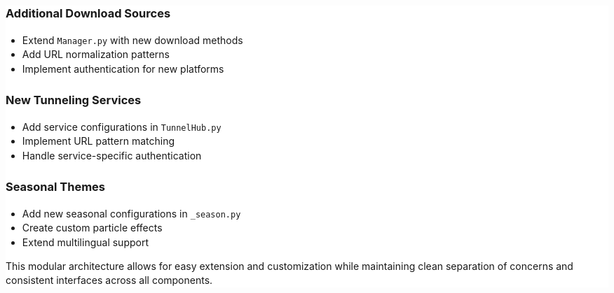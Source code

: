 ### Additional Download Sources
- Extend `Manager.py` with new download methods
- Add URL normalization patterns
- Implement authentication for new platforms

### New Tunneling Services
- Add service configurations in `TunnelHub.py`
- Implement URL pattern matching
- Handle service-specific authentication

### Seasonal Themes
- Add new seasonal configurations in `_season.py`
- Create custom particle effects
- Extend multilingual support

This modular architecture allows for easy extension and customization while maintaining clean separation of concerns and consistent interfaces across all components.